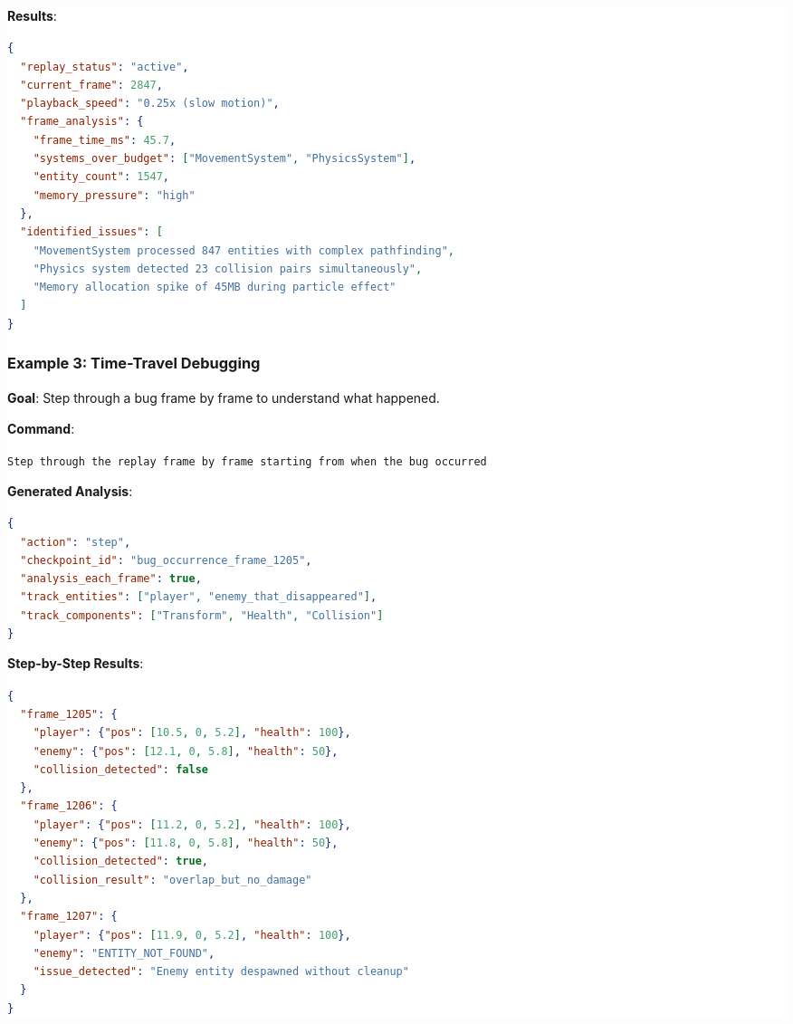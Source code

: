 **Results**:
```json
{
  "replay_status": "active",
  "current_frame": 2847,
  "playback_speed": "0.25x (slow motion)",
  "frame_analysis": {
    "frame_time_ms": 45.7,
    "systems_over_budget": ["MovementSystem", "PhysicsSystem"],
    "entity_count": 1547,
    "memory_pressure": "high"
  },
  "identified_issues": [
    "MovementSystem processed 847 entities with complex pathfinding",
    "Physics system detected 23 collision pairs simultaneously",
    "Memory allocation spike of 45MB during particle effect"
  ]
}
```

### Example 3: Time-Travel Debugging

**Goal**: Step through a bug frame by frame to understand what happened.

**Command**:
```
Step through the replay frame by frame starting from when the bug occurred
```

**Generated Analysis**:
```json
{
  "action": "step",
  "checkpoint_id": "bug_occurrence_frame_1205",
  "analysis_each_frame": true,
  "track_entities": ["player", "enemy_that_disappeared"],
  "track_components": ["Transform", "Health", "Collision"]
}
```

**Step-by-Step Results**:
```json
{
  "frame_1205": {
    "player": {"pos": [10.5, 0, 5.2], "health": 100},
    "enemy": {"pos": [12.1, 0, 5.8], "health": 50},
    "collision_detected": false
  },
  "frame_1206": {
    "player": {"pos": [11.2, 0, 5.2], "health": 100},
    "enemy": {"pos": [11.8, 0, 5.8], "health": 50}, 
    "collision_detected": true,
    "collision_result": "overlap_but_no_damage"
  },
  "frame_1207": {
    "player": {"pos": [11.9, 0, 5.2], "health": 100},
    "enemy": "ENTITY_NOT_FOUND",
    "issue_detected": "Enemy entity despawned without cleanup"
  }
}
```
